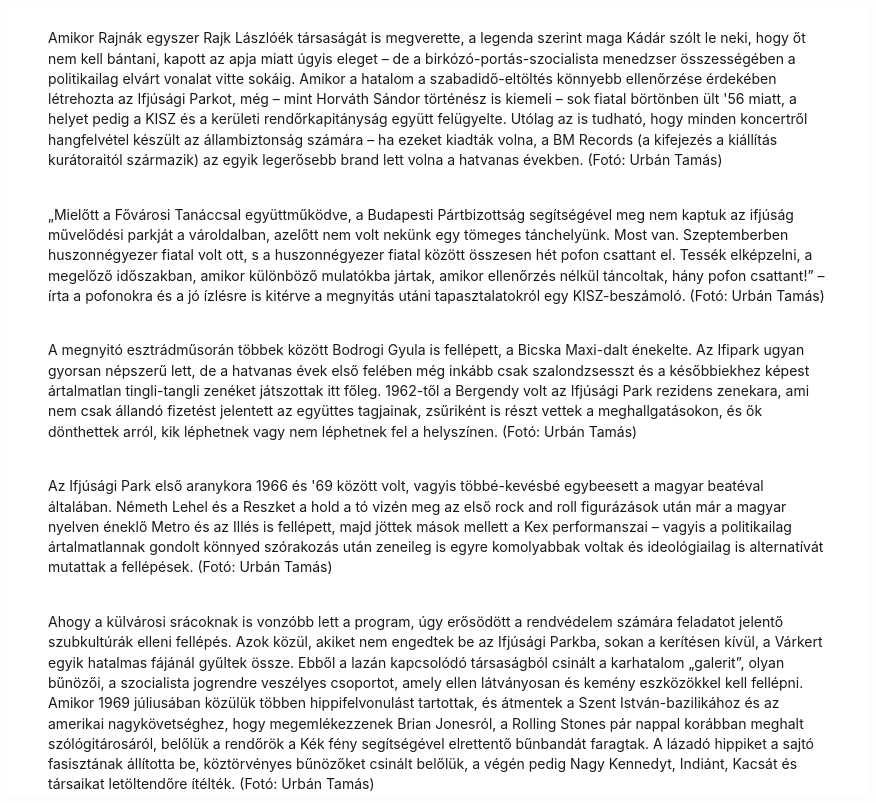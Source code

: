 <figure>
<img src="/images/10256403_7b5bfd6c98a9f5038ca65fe33438c1fc_wm.jpg" alt="" />
<figcaption>Amikor Rajnák egyszer Rajk Lászlóék társaságát is megverette, a legenda szerint maga Kádár szólt le neki, hogy őt nem kell bántani, kapott az apja miatt úgyis eleget – de a birkózó-portás-szocialista menedzser összességében a politikailag elvárt vonalat vitte sokáig. Amikor a hatalom a szabadidő-eltöltés könnyebb ellenőrzése érdekében létrehozta az Ifjúsági Parkot, még – mint Horváth Sándor történész is kiemeli – sok fiatal börtönben ült '56 miatt, a helyet pedig a KISZ és a kerületi rendőrkapitányság együtt felügyelte. Utólag az is tudható, hogy minden koncertről hangfelvétel készült az állambiztonság számára – ha ezeket kiadták volna, a BM Records (a kifejezés a kiállítás kurátoraitól származik) az egyik legerősebb brand lett volna a hatvanas években. (Fotó: Urbán Tamás)</figcaption>
</figure>

<figure>
<img src="/images/10256441_cb90fe73a219a0bbb49becbf0be95610_wm.jpg" alt="" />
<figcaption>„Mielőtt a Fővárosi Tanáccsal együttműködve, a Budapesti Pártbizottság segítségével meg nem kaptuk az ifjúság művelődési parkját a vároldalban, azelőtt nem volt nekünk egy tömeges tánchelyünk. Most van. Szeptemberben huszonnégyezer fiatal volt ott, s a huszonnégyezer fiatal között összesen hét pofon csattant el. Tessék elképzelni, a megelőző időszakban, amikor különböző mulatókba jártak, amikor ellenőrzés nélkül táncoltak, hány pofon csattant!” – írta a pofonokra és a jó ízlésre is kitérve a megnyitás utáni tapasztalatokról egy KISZ-beszámoló. (Fotó: Urbán Tamás)</figcaption>
</figure>

<figure>
<img src="/images/10256409_93162869f51a6b58874b3a2d753455d5_wm.jpg" alt="" />
<figcaption>A megnyitó esztrádműsorán többek között Bodrogi Gyula is fellépett, a Bicska Maxi-dalt énekelte. Az Ifipark ugyan gyorsan népszerű lett, de a hatvanas évek első felében még inkább csak szalondzsesszt és a későbbiekhez képest ártalmatlan tingli-tangli zenéket játszottak itt főleg. 1962-től a Bergendy volt az Ifjúsági Park rezidens zenekara, ami nem csak állandó fizetést jelentett az együttes tagjainak, zsűriként is részt vettek a meghallgatásokon, és ők dönthettek arról, kik léphetnek vagy nem léphetnek fel a helyszínen. (Fotó: Urbán Tamás)</figcaption>
</figure>

<figure>
<img src="/images/10270075_9680458789f6f24d4a5ec3c5c818ebb6_wm.jpg" alt="" />
<figcaption>Az Ifjúsági Park első aranykora 1966 és '69 között volt, vagyis többé-kevésbé egybeesett a magyar beatéval általában. Németh Lehel és a Reszket a hold a tó vizén meg az első rock and roll figurázások után már a magyar nyelven éneklő Metro és az Illés is fellépett, majd jöttek mások mellett a Kex performanszai – vagyis a politikailag ártalmatlannak gondolt könnyed szórakozás után zeneileg is egyre komolyabbak voltak és ideológiailag is alternatívát mutattak a fellépések. (Fotó: Urbán Tamás)</figcaption>
</figure>

<figure>
<img src="/images/10256421_43e3e30ba1d14c886ef73b7d3fe473f5_wm.jpg" alt="" />
<figcaption>Ahogy a külvárosi srácoknak is vonzóbb lett a program, úgy erősödött a rendvédelem számára feladatot jelentő szubkultúrák elleni fellépés. Azok közül, akiket nem engedtek be az Ifjúsági Parkba, sokan a kerítésen kívül, a Várkert egyik hatalmas fájánál gyűltek össze. Ebből a lazán kapcsolódó társaságból csinált a karhatalom „galerit”, olyan bűnözői, a szocialista jogrendre veszélyes csoportot, amely ellen látványosan és kemény eszközökkel kell fellépni. Amikor 1969 júliusában közülük többen hippifelvonulást tartottak, és átmentek a Szent István-bazilikához és az amerikai nagykövetséghez, hogy megemlékezzenek Brian Jonesról, a Rolling Stones pár nappal korábban meghalt szólógitárosáról, belőlük a rendőrök a Kék fény segítségével elrettentő bűnbandát faragtak. A lázadó hippiket a sajtó fasisztának állította be, köztörvényes bűnözőket csinált belőlük, a végén pedig Nagy Kennedyt, Indiánt, Kacsát és társaikat letöltendőre ítélték. (Fotó: Urbán Tamás)</figcaption>
</figure>
